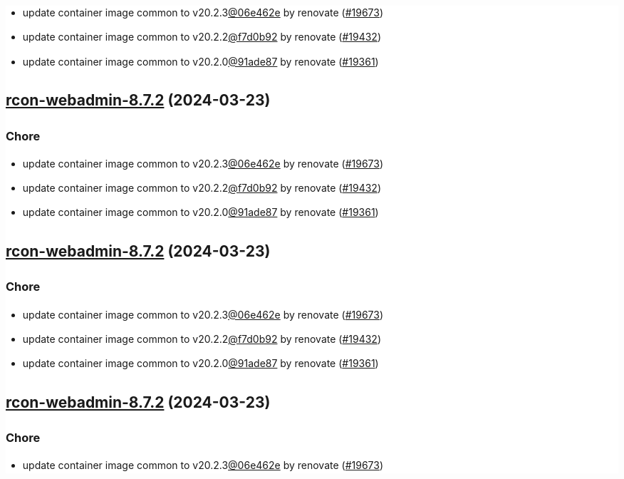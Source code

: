 

- update container image common to v20.2.3[@06e462e](https://github.com/06e462e) by renovate ([#19673](https://github.com/truecharts/charts/issues/19673))

- update container image common to v20.2.2[@f7d0b92](https://github.com/f7d0b92) by renovate ([#19432](https://github.com/truecharts/charts/issues/19432))

- update container image common to v20.2.0[@91ade87](https://github.com/91ade87) by renovate ([#19361](https://github.com/truecharts/charts/issues/19361))


## [rcon-webadmin-8.7.2](https://github.com/truecharts/charts/compare/rcon-webadmin-8.6.0...rcon-webadmin-8.7.2) (2024-03-23)

### Chore



- update container image common to v20.2.3[@06e462e](https://github.com/06e462e) by renovate ([#19673](https://github.com/truecharts/charts/issues/19673))

- update container image common to v20.2.2[@f7d0b92](https://github.com/f7d0b92) by renovate ([#19432](https://github.com/truecharts/charts/issues/19432))

- update container image common to v20.2.0[@91ade87](https://github.com/91ade87) by renovate ([#19361](https://github.com/truecharts/charts/issues/19361))


## [rcon-webadmin-8.7.2](https://github.com/truecharts/charts/compare/rcon-webadmin-8.6.0...rcon-webadmin-8.7.2) (2024-03-23)

### Chore



- update container image common to v20.2.3[@06e462e](https://github.com/06e462e) by renovate ([#19673](https://github.com/truecharts/charts/issues/19673))

- update container image common to v20.2.2[@f7d0b92](https://github.com/f7d0b92) by renovate ([#19432](https://github.com/truecharts/charts/issues/19432))

- update container image common to v20.2.0[@91ade87](https://github.com/91ade87) by renovate ([#19361](https://github.com/truecharts/charts/issues/19361))


## [rcon-webadmin-8.7.2](https://github.com/truecharts/charts/compare/rcon-webadmin-8.6.0...rcon-webadmin-8.7.2) (2024-03-23)

### Chore



- update container image common to v20.2.3[@06e462e](https://github.com/06e462e) by renovate ([#19673](https://github.com/truecharts/charts/issues/19673))
